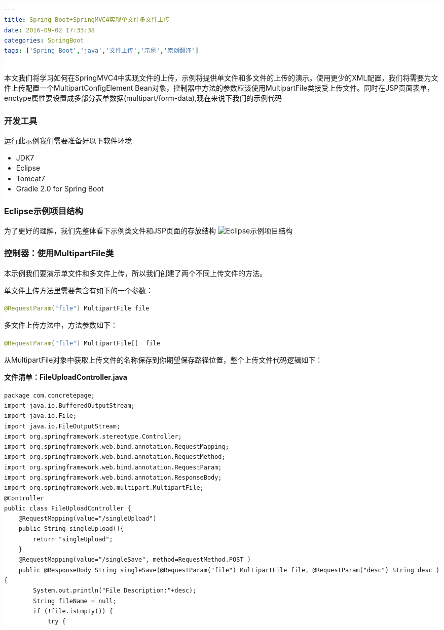 ```yaml
---
title: Spring Boot+SpringMVC4实现单文件多文件上传
date: 2016-09-02 17:33:38
categories: SpringBoot
tags: ['Spring Boot','java','文件上传','示例','原创翻译']
---
```


本文我们将学习如何在SpringMVC4中实现文件的上传，示例将提供单文件和多文件的上传的演示。使用更少的XML配置，我们将需要为文件上传配置一个MultipartConfigElement Bean对象，控制器中方法的参数应该使用MultipartFile类接受上传文件。同时在JSP页面表单，enctype属性要设置成多部分表单数据(multipart/form-data),现在来说下我们的示例代码


### 开发工具

  运行此示例我们需要准备好以下软件环境
- JDK7
- Eclipse
- Tomcat7
- Gradle 2.0 for Spring Boot

### Eclipse示例项目结构

为了更好的理解，我们先整体看下示例类文件和JSP页面的存放结构
![ Eclipse示例项目结构](http://oaefo3hoy.bkt.clouddn.com/16-9-2/15447753.jpg)

### 控制器：使用MultipartFile类

本示例我们要演示单文件和多文件上传，所以我们创建了两个不同上传文件的方法。

单文件上传方法里需要包含有如下的一个参数：

```Java
@RequestParam("file") MultipartFile file
```
多文件上传方法中，方法参数如下：
```java
@RequestParam("file") MultipartFile[]  file
```
从MultipartFile对象中获取上传文件的名称保存到你期望保存路径位置，整个上传文件代码逻辑如下：

**文件清单：FileUploadController.java**
```
package com.concretepage;
import java.io.BufferedOutputStream;
import java.io.File;
import java.io.FileOutputStream;
import org.springframework.stereotype.Controller;
import org.springframework.web.bind.annotation.RequestMapping;
import org.springframework.web.bind.annotation.RequestMethod;
import org.springframework.web.bind.annotation.RequestParam;
import org.springframework.web.bind.annotation.ResponseBody;
import org.springframework.web.multipart.MultipartFile;
@Controller
public class FileUploadController {
    @RequestMapping(value="/singleUpload")
    public String singleUpload(){
    	return "singleUpload";
    }
    @RequestMapping(value="/singleSave", method=RequestMethod.POST )
    public @ResponseBody String singleSave(@RequestParam("file") MultipartFile file, @RequestParam("desc") String desc ){
    	System.out.println("File Description:"+desc);
    	String fileName = null;
    	if (!file.isEmpty()) {
            try {
```